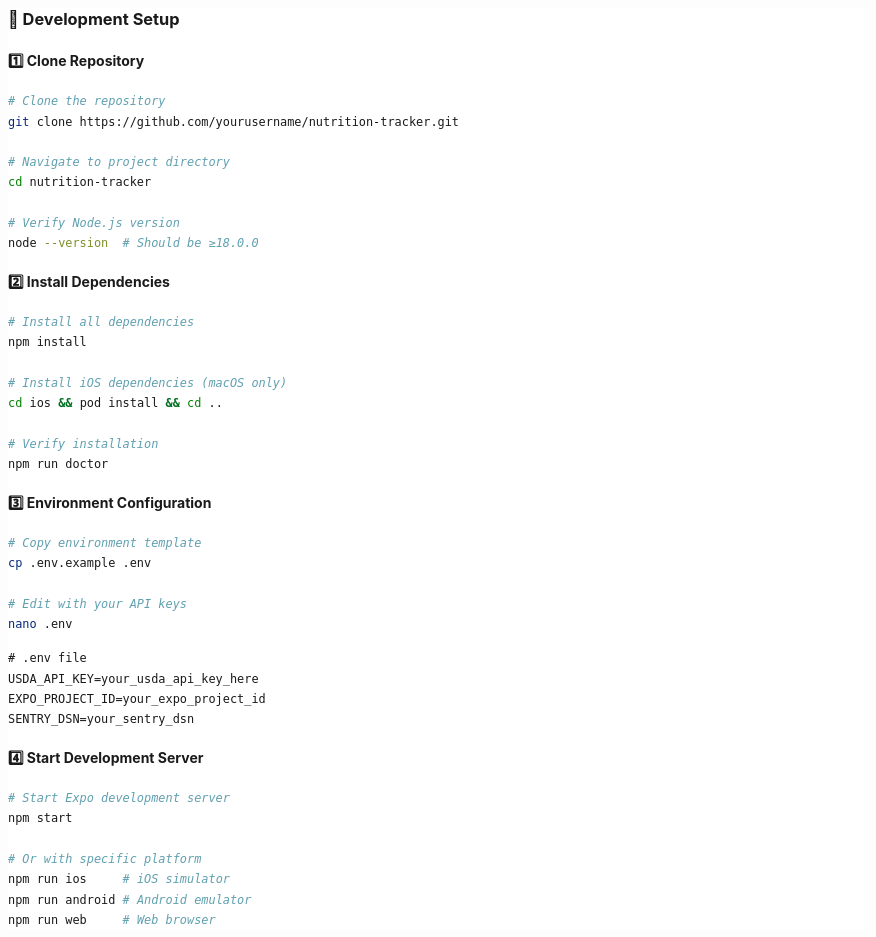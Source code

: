 ### 🔧 Development Setup

#### 1️⃣ Clone Repository
```bash
# Clone the repository
git clone https://github.com/yourusername/nutrition-tracker.git

# Navigate to project directory
cd nutrition-tracker

# Verify Node.js version
node --version  # Should be ≥18.0.0
```

#### 2️⃣ Install Dependencies
```bash
# Install all dependencies
npm install

# Install iOS dependencies (macOS only)
cd ios && pod install && cd ..

# Verify installation
npm run doctor
```

#### 3️⃣ Environment Configuration
```bash
# Copy environment template
cp .env.example .env

# Edit with your API keys
nano .env
```

```env
# .env file
USDA_API_KEY=your_usda_api_key_here
EXPO_PROJECT_ID=your_expo_project_id
SENTRY_DSN=your_sentry_dsn
```

#### 4️⃣ Start Development Server
```bash
# Start Expo development server
npm start

# Or with specific platform
npm run ios     # iOS simulator
npm run android # Android emulator
npm run web     # Web browser
```
